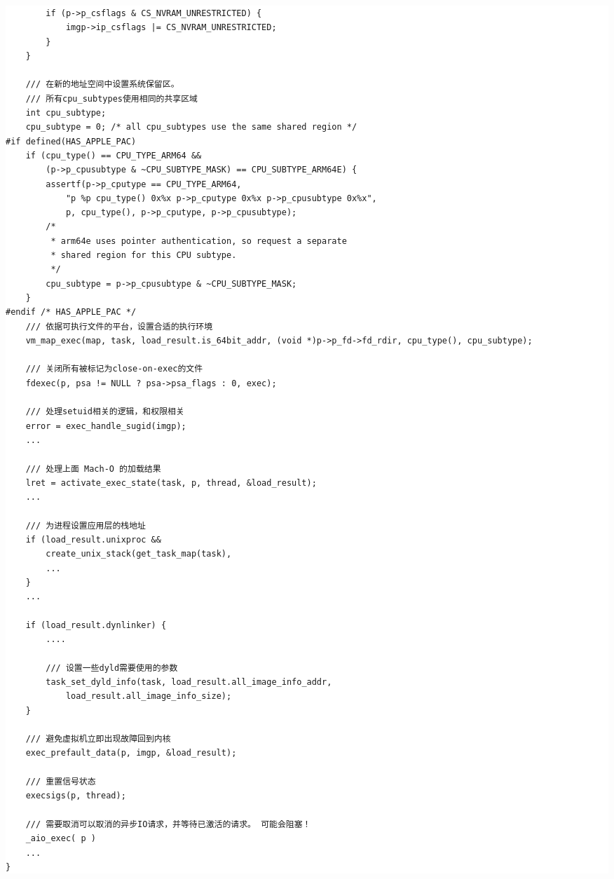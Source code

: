 ```
		if (p->p_csflags & CS_NVRAM_UNRESTRICTED) {
			imgp->ip_csflags |= CS_NVRAM_UNRESTRICTED;
		}
	}

	/// 在新的地址空间中设置系统保留区。
    /// 所有cpu_subtypes使用相同的共享区域
	int cpu_subtype;
	cpu_subtype = 0; /* all cpu_subtypes use the same shared region */
#if defined(HAS_APPLE_PAC)
	if (cpu_type() == CPU_TYPE_ARM64 &&
	    (p->p_cpusubtype & ~CPU_SUBTYPE_MASK) == CPU_SUBTYPE_ARM64E) {
		assertf(p->p_cputype == CPU_TYPE_ARM64,
		    "p %p cpu_type() 0x%x p->p_cputype 0x%x p->p_cpusubtype 0x%x",
		    p, cpu_type(), p->p_cputype, p->p_cpusubtype);
		/*
		 * arm64e uses pointer authentication, so request a separate
		 * shared region for this CPU subtype.
		 */
		cpu_subtype = p->p_cpusubtype & ~CPU_SUBTYPE_MASK;
	}
#endif /* HAS_APPLE_PAC */
    /// 依据可执行文件的平台，设置合适的执行环境
	vm_map_exec(map, task, load_result.is_64bit_addr, (void *)p->p_fd->fd_rdir, cpu_type(), cpu_subtype);

	/// 关闭所有被标记为close-on-exec的文件
	fdexec(p, psa != NULL ? psa->psa_flags : 0, exec);

	/// 处理setuid相关的逻辑，和权限相关
	error = exec_handle_sugid(imgp);
    ...
    
    /// 处理上面 Mach-O 的加载结果
	lret = activate_exec_state(task, p, thread, &load_result);
	...
	
    /// 为进程设置应用层的栈地址
	if (load_result.unixproc &&
	    create_unix_stack(get_task_map(task),
        ...
    }
    ...
            
	if (load_result.dynlinker) {
        ....
        
        /// 设置一些dyld需要使用的参数
		task_set_dyld_info(task, load_result.all_image_info_addr,
		    load_result.all_image_info_size);
	}

	/// 避免虚拟机立即出现故障回到内核
	exec_prefault_data(p, imgp, &load_result);

	/// 重置信号状态
	execsigs(p, thread);

    /// 需要取消可以取消的异步IO请求，并等待已激活的请求。 可能会阻塞！
	_aio_exec( p )
    ...
}
```